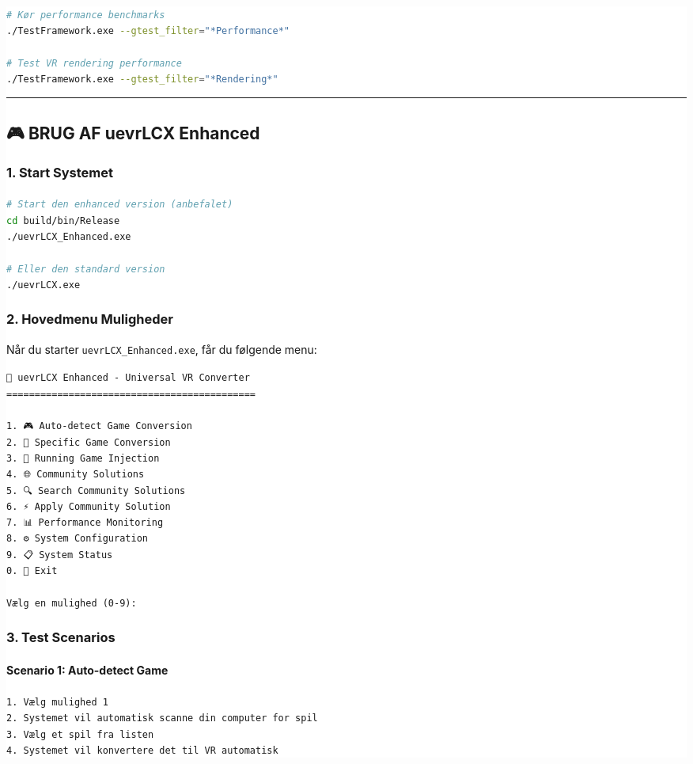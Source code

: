 ```bash
# Kør performance benchmarks
./TestFramework.exe --gtest_filter="*Performance*"

# Test VR rendering performance
./TestFramework.exe --gtest_filter="*Rendering*"
```

---

## 🎮 BRUG AF uevrLCX Enhanced

### 1. Start Systemet

```bash
# Start den enhanced version (anbefalet)
cd build/bin/Release
./uevrLCX_Enhanced.exe

# Eller den standard version
./uevrLCX.exe
```

### 2. Hovedmenu Muligheder

Når du starter `uevrLCX_Enhanced.exe`, får du følgende menu:

```
🎯 uevrLCX Enhanced - Universal VR Converter
============================================

1. 🎮 Auto-detect Game Conversion
2. 🎯 Specific Game Conversion
3. 🔄 Running Game Injection
4. 🌐 Community Solutions
5. 🔍 Search Community Solutions
6. ⚡ Apply Community Solution
7. 📊 Performance Monitoring
8. ⚙️ System Configuration
9. 📋 System Status
0. 🚪 Exit

Vælg en mulighed (0-9):
```

### 3. Test Scenarios

#### Scenario 1: Auto-detect Game
```
1. Vælg mulighed 1
2. Systemet vil automatisk scanne din computer for spil
3. Vælg et spil fra listen
4. Systemet vil konvertere det til VR automatisk
```

